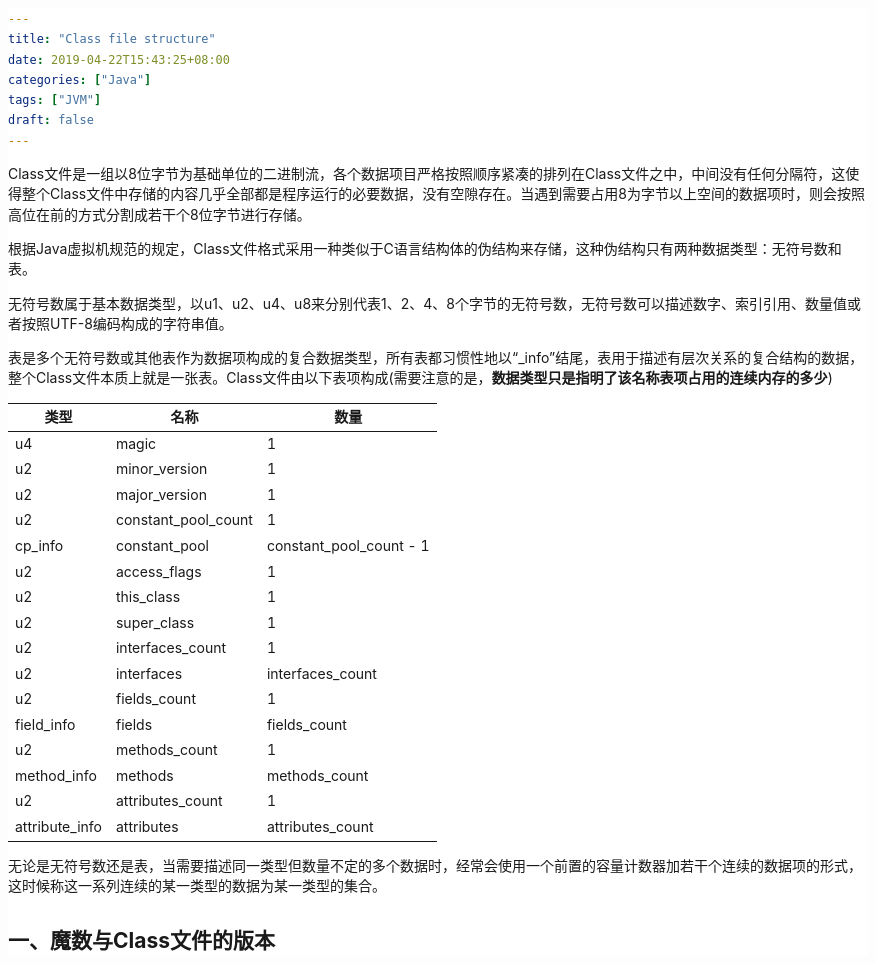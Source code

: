 ```yaml
---
title: "Class file structure"
date: 2019-04-22T15:43:25+08:00
categories: ["Java"]
tags: ["JVM"]
draft: false
---
```


Class文件是一组以8位字节为基础单位的二进制流，各个数据项目严格按照顺序紧凑的排列在Class文件之中，中间没有任何分隔符，这使得整个Class文件中存储的内容几乎全部都是程序运行的必要数据，没有空隙存在。当遇到需要占用8为字节以上空间的数据项时，则会按照高位在前的方式分割成若干个8位字节进行存储。

根据Java虚拟机规范的规定，Class文件格式采用一种类似于C语言结构体的伪结构来存储，这种伪结构只有两种数据类型：无符号数和表。

无符号数属于基本数据类型，以u1、u2、u4、u8来分别代表1、2、4、8个字节的无符号数，无符号数可以描述数字、索引引用、数量值或者按照UTF-8编码构成的字符串值。

表是多个无符号数或其他表作为数据项构成的复合数据类型，所有表都习惯性地以“_info”结尾，表用于描述有层次关系的复合结构的数据，整个Class文件本质上就是一张表。Class文件由以下表项构成(需要注意的是，**数据类型只是指明了该名称表项占用的连续内存的多少**)

|类型|名称|数量|
|------|------|------|
|u4|magic|1|
|u2|minor_version|1|
|u2|major_version|1|
|u2|constant_pool_count|1|
|cp_info|constant_pool|constant_pool_count - 1|
|u2|access_flags|1|
|u2|this_class|1|
|u2|super_class|1|
|u2|interfaces_count|1|
|u2|interfaces|interfaces_count|
|u2|fields_count|1|
|field_info|fields|fields_count|
|u2|methods_count|1|
|method_info|methods|methods_count|
|u2|attributes_count|1|
|attribute_info|attributes|attributes_count|

无论是无符号数还是表，当需要描述同一类型但数量不定的多个数据时，经常会使用一个前置的容量计数器加若干个连续的数据项的形式，这时候称这一系列连续的某一类型的数据为某一类型的集合。

## 一、魔数与Class文件的版本
